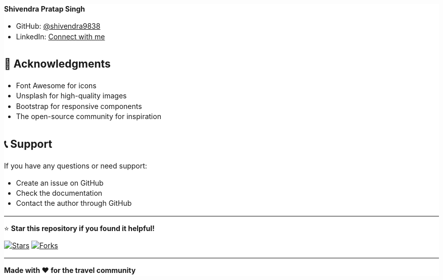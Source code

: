 **Shivendra Pratap Singh**
- GitHub: [@shivendra9838](https://github.com/shivendra9838)
- LinkedIn: [Connect with me](https://linkedin.com/in/shivendra9838)

## 🙏 Acknowledgments

- Font Awesome for icons
- Unsplash for high-quality images
- Bootstrap for responsive components
- The open-source community for inspiration

## 📞 Support

If you have any questions or need support:
- Create an issue on GitHub
- Check the documentation
- Contact the author through GitHub

---

⭐ **Star this repository if you found it helpful!**

[![Stars](https://img.shields.io/github/stars/shivendra9838/Travel-Website-Using-HTML-CSS-Javascript?style=social)](https://github.com/shivendra9838/Travel-Website-Using-HTML-CSS-Javascript/stargazers)
[![Forks](https://img.shields.io/github/forks/shivendra9838/Travel-Website-Using-HTML-CSS-Javascript?style=social)](https://github.com/shivendra9838/Travel-Website-Using-HTML-CSS-Javascript/network/members)

---

**Made with ❤️ for the travel community**

